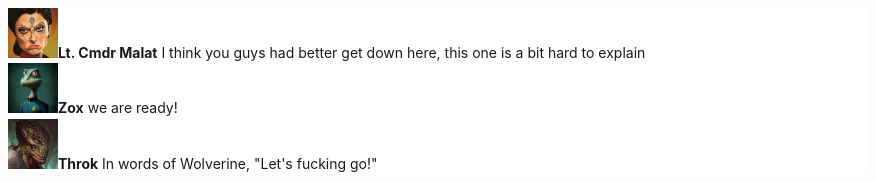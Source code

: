 <img src="../images/auto/Malat.png" alt="Lt. Cmdr Malat" width="50" height="50">**Lt. Cmdr Malat** I think you guys had better get down here, this one is a bit hard to explain<br />
<img src="../images/auto/Zox.png" alt="Zox" width="50" height="50">**Zox** we are ready!<br />
<img src="../images/auto/Throk.png" alt="Throk" width="50" height="50">**Throk** In words of Wolverine, "Let's fucking go!"<br />